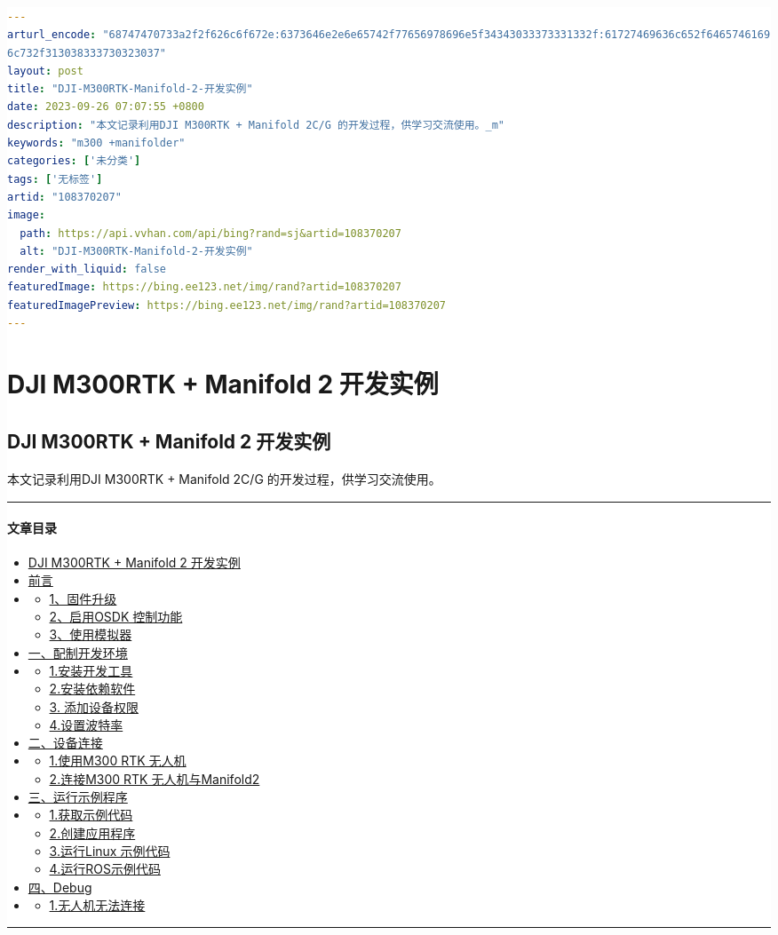 ```yaml
---
arturl_encode: "68747470733a2f2f626c6f672e:6373646e2e6e65742f77656978696e5f34343033373331332f:61727469636c652f64657461696c732f313038333730323037"
layout: post
title: "DJI-M300RTK-Manifold-2-开发实例"
date: 2023-09-26 07:07:55 +0800
description: "本文记录利用DJI M300RTK + Manifold 2C/G 的开发过程，供学习交流使用。_m"
keywords: "m300 +manifolder"
categories: ['未分类']
tags: ['无标签']
artid: "108370207"
image:
  path: https://api.vvhan.com/api/bing?rand=sj&artid=108370207
  alt: "DJI-M300RTK-Manifold-2-开发实例"
render_with_liquid: false
featuredImage: https://bing.ee123.net/img/rand?artid=108370207
featuredImagePreview: https://bing.ee123.net/img/rand?artid=108370207
---
```


# DJI M300RTK + Manifold 2 开发实例

## DJI M300RTK + Manifold 2 开发实例

本文记录利用DJI M300RTK + Manifold 2C/G 的开发过程，供学习交流使用。

---




#### 文章目录

* [DJI M300RTK + Manifold 2 开发实例](#DJI_M300RTK__Manifold_2__0)
* [前言](#_13)
* + [1、固件升级](#1_15)
  + [2、启用OSDK 控制功能](#2OSDK__19)
  + [3、使用模拟器](#3_22)
* [一、配制开发环境](#_31)
* + [1.安装开发工具](#1_36)
  + [2.安装依赖软件](#2_47)
  + [3. 添加设备权限](#3__82)
  + [4.设置波特率](#4_122)
* [二、设备连接](#_126)
* + [1.使用M300 RTK 无人机](#1M300_RTK__127)
  + [2.连接M300 RTK 无人机与Manifold2](#2M300_RTK_Manifold2_143)
* [三、运行示例程序](#_161)
* + [1.获取示例代码](#1_162)
  + [2.创建应用程序](#2_164)
  + [3.运行Linux 示例代码](#3Linux__176)
  + [4.运行ROS示例代码](#4ROS_256)
* [四、Debug](#Debug_283)
* + [1.无人机无法连接](#1_285)

---